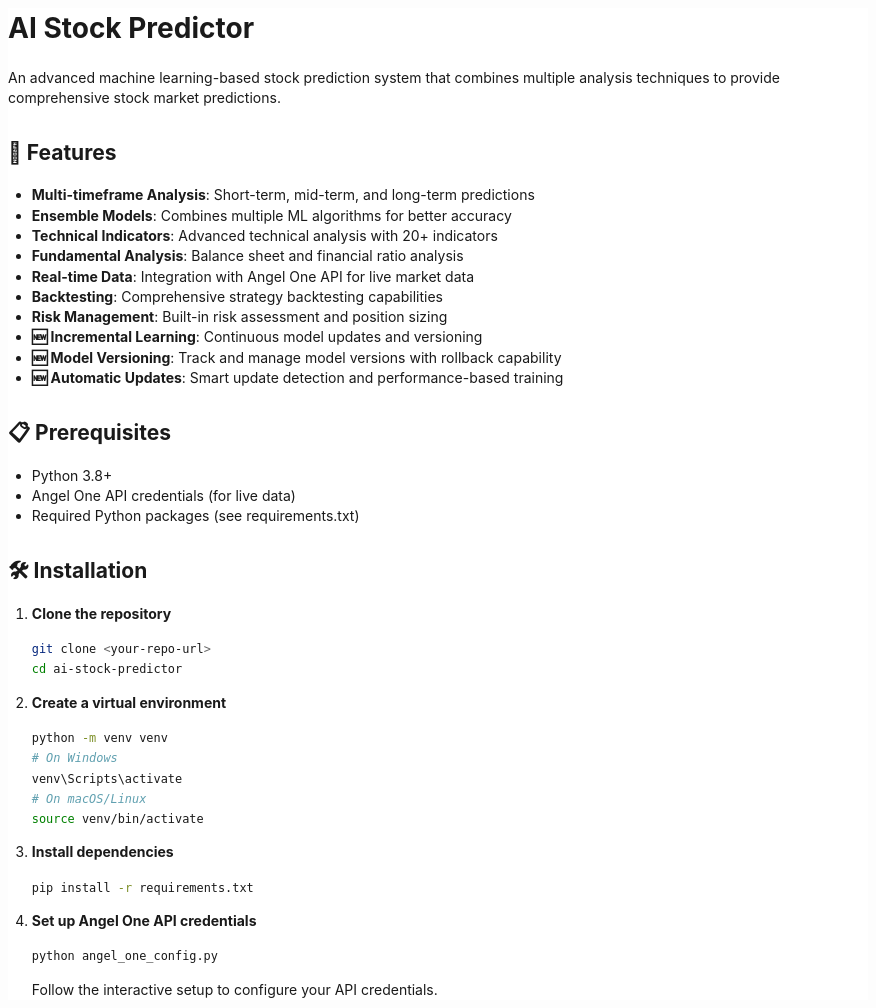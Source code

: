 # AI Stock Predictor

An advanced machine learning-based stock prediction system that combines multiple analysis techniques to provide comprehensive stock market predictions.

## 🚀 Features

- **Multi-timeframe Analysis**: Short-term, mid-term, and long-term predictions
- **Ensemble Models**: Combines multiple ML algorithms for better accuracy
- **Technical Indicators**: Advanced technical analysis with 20+ indicators
- **Fundamental Analysis**: Balance sheet and financial ratio analysis
- **Real-time Data**: Integration with Angel One API for live market data
- **Backtesting**: Comprehensive strategy backtesting capabilities
- **Risk Management**: Built-in risk assessment and position sizing
- **🆕 Incremental Learning**: Continuous model updates and versioning
- **🆕 Model Versioning**: Track and manage model versions with rollback capability
- **🆕 Automatic Updates**: Smart update detection and performance-based training

## 📋 Prerequisites

- Python 3.8+
- Angel One API credentials (for live data)
- Required Python packages (see requirements.txt)

## 🛠️ Installation

1. **Clone the repository**

   ```bash
   git clone <your-repo-url>
   cd ai-stock-predictor
   ```

2. **Create a virtual environment**

   ```bash
   python -m venv venv
   # On Windows
   venv\Scripts\activate
   # On macOS/Linux
   source venv/bin/activate
   ```

3. **Install dependencies**

   ```bash
   pip install -r requirements.txt
   ```

4. **Set up Angel One API credentials**
   ```bash
   python angel_one_config.py
   ```
   Follow the interactive setup to configure your API credentials.
